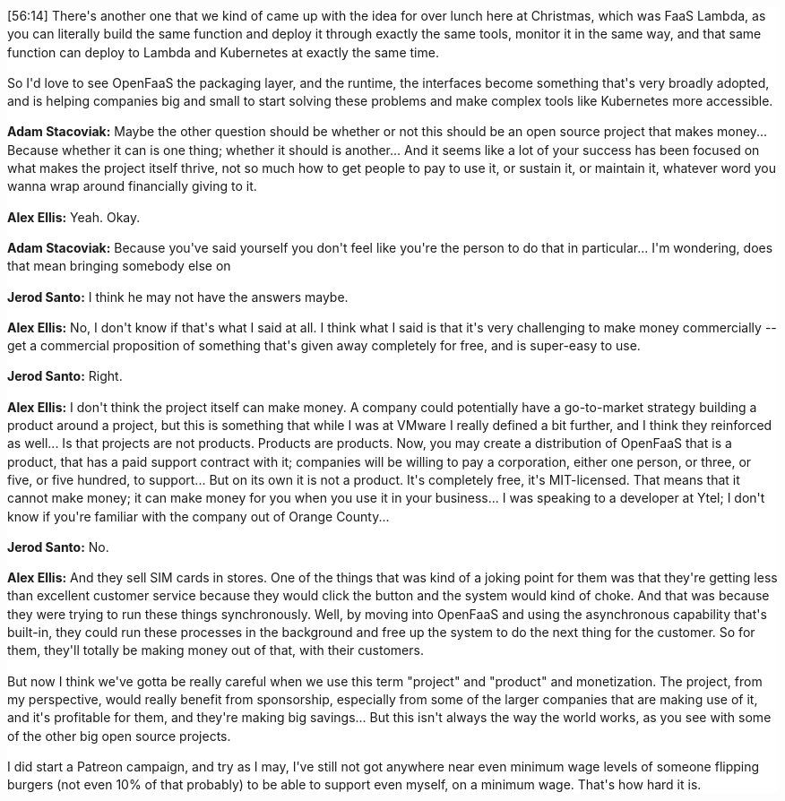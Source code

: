 \[56:14\] There's another one that we kind of came up with the idea for over lunch here at Christmas, which was FaaS Lambda, as you can literally build the same function and deploy it through exactly the same tools, monitor it in the same way, and that same function can deploy to Lambda and Kubernetes at exactly the same time.

So I'd love to see OpenFaaS the packaging layer, and the runtime, the interfaces become something that's very broadly adopted, and is helping companies big and small to start solving these problems and make complex tools like Kubernetes more accessible.

**Adam Stacoviak:** Maybe the other question should be whether or not this should be an open source project that makes money... Because whether it can is one thing; whether it should is another... And it seems like a lot of your success has been focused on what makes the project itself thrive, not so much how to get people to pay to use it, or sustain it, or maintain it, whatever word you wanna wrap around financially giving to it.

**Alex Ellis:** Yeah. Okay.

**Adam Stacoviak:** Because you've said yourself you don't feel like you're the person to do that in particular... I'm wondering, does that mean bringing somebody else on

**Jerod Santo:** I think he may not have the answers maybe.

**Alex Ellis:** No, I don't know if that's what I said at all. I think what I said is that it's very challenging to make money commercially -- get a commercial proposition of something that's given away completely for free, and is super-easy to use.

**Jerod Santo:** Right.

**Alex Ellis:** I don't think the project itself can make money. A company could potentially have a go-to-market strategy building a product around a project, but this is something that while I was at VMware I really defined a bit further, and I think they reinforced as well... Is that projects are not products. Products are products. Now, you may create a distribution of OpenFaaS that is a product, that has a paid support contract with it; companies will be willing to pay a corporation, either one person, or three, or five, or five hundred, to support... But on its own it is not a product. It's completely free, it's MIT-licensed. That means that it cannot make money; it can make money for you when you use it in your business... I was speaking to a developer at Ytel; I don't know if you're familiar with the company out of Orange County...

**Jerod Santo:** No.

**Alex Ellis:** And they sell SIM cards in stores. One of the things that was kind of a joking point for them was that they're getting less than excellent customer service because they would click the button and the system would kind of choke. And that was because they were trying to run these things synchronously. Well, by moving into OpenFaaS and using the asynchronous capability that's built-in, they could run these processes in the background and free up the system to do the next thing for the customer. So for them, they'll totally be making money out of that, with their customers.

But now I think we've gotta be really careful when we use this term "project" and "product" and monetization. The project, from my perspective, would really benefit from sponsorship, especially from some of the larger companies that are making use of it, and it's profitable for them, and they're making big savings... But this isn't always the way the world works, as you see with some of the other big open source projects.

I did start a Patreon campaign, and try as I may, I've still not got anywhere near even minimum wage levels of someone flipping burgers (not even 10% of that probably) to be able to support even myself, on a minimum wage. That's how hard it is.
